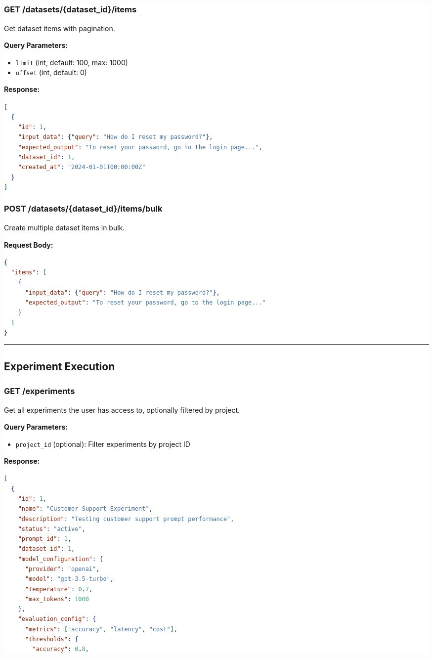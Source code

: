 ### GET /datasets/{dataset_id}/items
Get dataset items with pagination.

**Query Parameters:**
- `limit` (int, default: 100, max: 1000)
- `offset` (int, default: 0)

**Response:**
```json
[
  {
    "id": 1,
    "input_data": {"query": "How do I reset my password?"},
    "expected_output": "To reset your password, go to the login page...",
    "dataset_id": 1,
    "created_at": "2024-01-01T00:00:00Z"
  }
]
```

### POST /datasets/{dataset_id}/items/bulk
Create multiple dataset items in bulk.

**Request Body:**
```json
{
  "items": [
    {
      "input_data": {"query": "How do I reset my password?"},
      "expected_output": "To reset your password, go to the login page..."
    }
  ]
}
```

---

## Experiment Execution

### GET /experiments
Get all experiments the user has access to, optionally filtered by project.

**Query Parameters:**
- `project_id` (optional): Filter experiments by project ID

**Response:**
```json
[
  {
    "id": 1,
    "name": "Customer Support Experiment",
    "description": "Testing customer support prompt performance",
    "status": "active",
    "prompt_id": 1,
    "dataset_id": 1,
    "model_configuration": {
      "provider": "openai",
      "model": "gpt-3.5-turbo",
      "temperature": 0.7,
      "max_tokens": 1000
    },
    "evaluation_config": {
      "metrics": ["accuracy", "latency", "cost"],
      "thresholds": {
        "accuracy": 0.8,
```